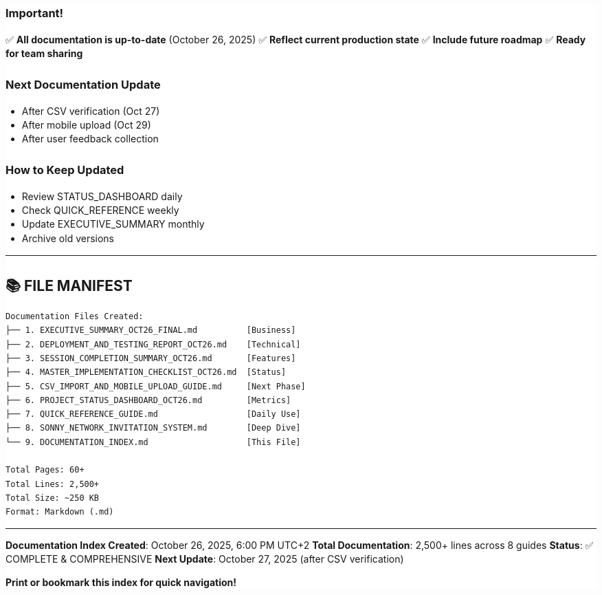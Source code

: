 ### Important!
✅ **All documentation is up-to-date** (October 26, 2025)
✅ **Reflect current production state**
✅ **Include future roadmap**
✅ **Ready for team sharing**

### Next Documentation Update
- After CSV verification (Oct 27)
- After mobile upload (Oct 29)
- After user feedback collection

### How to Keep Updated
- Review STATUS_DASHBOARD daily
- Check QUICK_REFERENCE weekly
- Update EXECUTIVE_SUMMARY monthly
- Archive old versions

---

## 📚 FILE MANIFEST

```
Documentation Files Created:
├── 1. EXECUTIVE_SUMMARY_OCT26_FINAL.md          [Business]
├── 2. DEPLOYMENT_AND_TESTING_REPORT_OCT26.md    [Technical]
├── 3. SESSION_COMPLETION_SUMMARY_OCT26.md       [Features]
├── 4. MASTER_IMPLEMENTATION_CHECKLIST_OCT26.md  [Status]
├── 5. CSV_IMPORT_AND_MOBILE_UPLOAD_GUIDE.md     [Next Phase]
├── 6. PROJECT_STATUS_DASHBOARD_OCT26.md         [Metrics]
├── 7. QUICK_REFERENCE_GUIDE.md                  [Daily Use]
├── 8. SONNY_NETWORK_INVITATION_SYSTEM.md        [Deep Dive]
└── 9. DOCUMENTATION_INDEX.md                    [This File]

Total Pages: 60+
Total Lines: 2,500+
Total Size: ~250 KB
Format: Markdown (.md)
```

---

**Documentation Index Created**: October 26, 2025, 6:00 PM UTC+2
**Total Documentation**: 2,500+ lines across 8 guides
**Status**: ✅ COMPLETE & COMPREHENSIVE
**Next Update**: October 27, 2025 (after CSV verification)

**Print or bookmark this index for quick navigation!**


